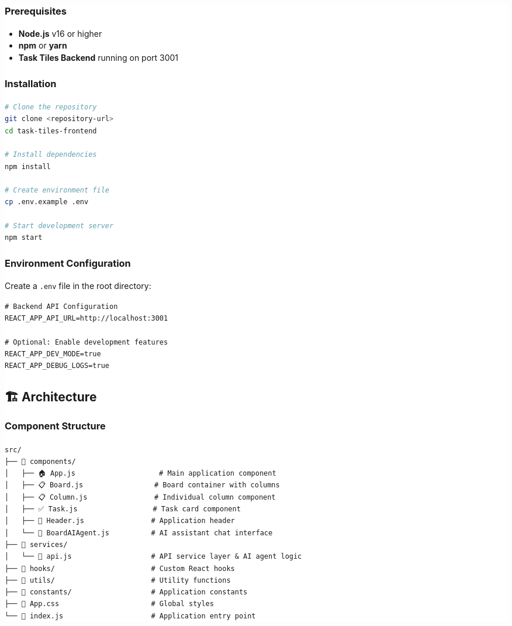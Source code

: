 ### Prerequisites
- **Node.js** v16 or higher
- **npm** or **yarn**
- **Task Tiles Backend** running on port 3001

### Installation

```bash
# Clone the repository
git clone <repository-url>
cd task-tiles-frontend

# Install dependencies
npm install

# Create environment file
cp .env.example .env

# Start development server
npm start
```

### Environment Configuration

Create a `.env` file in the root directory:

```env
# Backend API Configuration
REACT_APP_API_URL=http://localhost:3001

# Optional: Enable development features
REACT_APP_DEV_MODE=true
REACT_APP_DEBUG_LOGS=true
```

## 🏗️ Architecture

### Component Structure
```
src/
├── 📁 components/
│   ├── 🏠 App.js                    # Main application component
│   ├── 📋 Board.js                 # Board container with columns
│   ├── 📋 Column.js                # Individual column component
│   ├── ✅ Task.js                  # Task card component
│   ├── 🎯 Header.js                # Application header
│   └── 🤖 BoardAIAgent.js          # AI assistant chat interface
├── 📁 services/
│   └── 🔌 api.js                   # API service layer & AI agent logic
├── 📁 hooks/                       # Custom React hooks
├── 📁 utils/                       # Utility functions
├── 📁 constants/                   # Application constants
├── 🎨 App.css                      # Global styles
└── 🚀 index.js                     # Application entry point
```
